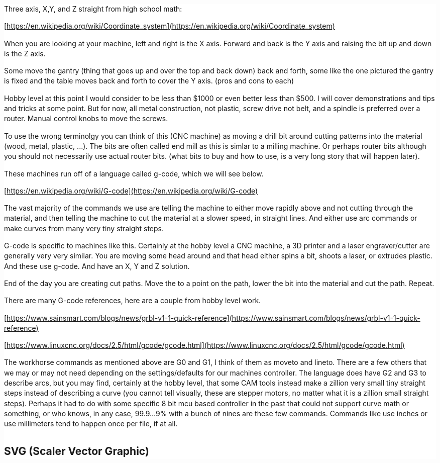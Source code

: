 Three axis, X,Y, and Z straight from high school math:

[https://en.wikipedia.org/wiki/Coordinate_system](https://en.wikipedia.org/wiki/Coordinate_system)

When you are looking at your machine, left and right is the X axis.  Forward and back is the Y axis and raising the bit up and down is the Z axis.

Some move the gantry (thing that goes up and over the top and back down) back and forth, some like the one pictured the gantry is fixed and the table moves back and forth to cover the Y axis.  (pros and cons to each)

Hobby level at this point I would consider to be less than $1000 or even better less than $500.  I will cover demonstrations and tips and tricks at some point.  But for now, all metal construction, not plastic, screw drive not belt, and a spindle is preferred over a router.  Manual control knobs to move the screws.

To use the wrong terminolgy you can think of this (CNC machine) as moving a drill bit around cutting patterns into the material (wood, metal, plastic, ...).  The bits are often called end mill as this is simlar to a milling machine.  Or perhaps router bits although you should not necessarily use actual router bits.  (what bits to buy and how to use, is a very long story that will happen later).

These machines run off of a language called g-code, which we will see below.

[https://en.wikipedia.org/wiki/G-code](https://en.wikipedia.org/wiki/G-code)

The vast majority of the commands we use are telling the machine to either move rapidly above and not cutting through the material, and then telling the machine to cut the material at a slower speed, in straight lines.  And either use arc commands or make curves from many very tiny straight steps.

G-code is specific to machines like this.  Certainly at the hobby level a CNC machine, a 3D printer and a laser engraver/cutter are generally very very similar.  You are moving some head around and that head either spins a bit, shoots a laser, or extrudes plastic.  And these use g-code.  And have an X, Y and Z solution.

End of the day you are creating cut paths.  Move the to a point on the path, lower the bit into the material and cut the path.  Repeat.

There are many G-code references, here are a couple from hobby level work.

[https://www.sainsmart.com/blogs/news/grbl-v1-1-quick-reference](https://www.sainsmart.com/blogs/news/grbl-v1-1-quick-reference)

[https://www.linuxcnc.org/docs/2.5/html/gcode/gcode.html](https://www.linuxcnc.org/docs/2.5/html/gcode/gcode.html)

The workhorse commands as mentioned above are G0 and G1, I think of them as moveto and lineto.  There are a few others that we may or may not need depending on the settings/defaults for our machines controller.  The language does have G2 and G3 to describe arcs, but you may find, certainly at the hobby level, that some CAM tools instead make a zillion very small tiny straight steps instead of describing a curve (you cannot tell visually, these are stepper motors, no matter what it is a zillion small straight steps).  Perhaps it had to do with some specific 8 bit mcu based controller in the past that could not support curve math or something, or who knows, in any case, 99.9...9% with a bunch of nines are these few commands.  Commands like use inches or use millimeters tend to happen once per file, if at all.

## SVG (Scaler Vector Graphic)
